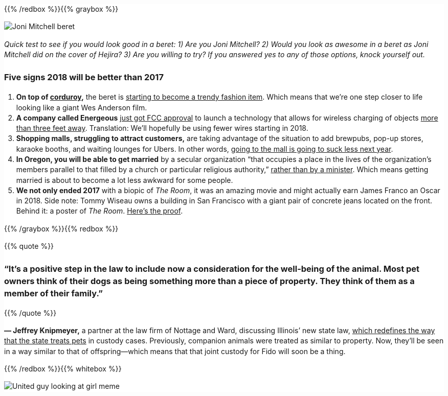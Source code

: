{{% /redbox %}}{{% graybox %}}

![Joni Mitchell beret](https://tedium.imgix.net/2017/12/1227_beret.jpg)

*Quick test to see if you would look good in a beret: 1) Are you Joni Mitchell? 2) Would you look as awesome in a beret as Joni Mitchell did on the cover of Hejira? 3) Are you willing to try? If you answered yes to any of those options, knock yourself out.*

### Five signs 2018 will be better than 2017

1. **On top of [corduroy](https://tedium.co/2017/09/07/corduroy-trend-history/),** the beret is [starting to become a trendy fashion item](https://www.brit.co/fall-accessory-beret-hat-trend-how-to-wear/). Which means that we’re one step closer to life looking like a giant Wes Anderson film.
2. **A company called Energeous** [just got FCC approval](https://ir.energous.com/press-releases/detail/596/energous-receives-industry-first-fcc-certification-for) to launch a technology that allows for wireless charging of objects [more than three feet away](https://www.usatoday.com/story/tech/talkingtech/2017/12/28/wireless-charging-technology-fcc-approves-wireless-power-technology-recharges-devices-three-feet-awa/986756001/). Translation: We’ll hopefully be using fewer wires starting in 2018.
3. **Shopping malls, struggling to attract customers,** are taking advantage of the situation to add brewpubs, pop-up stores, karaoke booths, and waiting lounges for Ubers. In other words, [going to the mall is going to suck less next year](https://www.cnbc.com/2017/12/28/retail-is-changing-new-experiences-come-to-americas-malls-in-2018.html).
4. **In Oregon, you will be able to get married** by a secular organization “that occupies a place in the lives of the organization’s members parallel to that filled by a church or particular religious authority,” [rather than by a minister](https://www.secular.org/news/secular-coalition-oregon-celebrates-milestone-victory-nonreligious-couples). Which means getting married is about to become a lot less awkward for some people.
5. **We not only ended 2017** with a biopic of *The Room*, it was an amazing movie and might actually earn James Franco an Oscar in 2018. Side note: Tommy Wiseau owns a building in San Francisco with a giant pair of concrete jeans located on the front. Behind it: a poster of *The Room*. [Here’s the proof](https://www.google.com/maps/place/555+Beach+St,+San+Francisco,+CA+94133/@37.8069648,-122.4181121,3a,89.4y,160.56h,125.19t/data=!3m6!1e1!3m4!1sBQpapFjz2700_2qjb7w6-g!2e0!7i13312!8i6656!4m5!3m4!1s0x808580e3e13ba6b5:0x8ecc2f53dff07c2!8m2!3d37.8068426!4d-122.4181163).

{{% /graybox %}}{{% redbox %}}

{{% quote %}}
### “It’s a positive step in the law to include now a consideration for the well-being of the animal. Most pet owners think of their dogs as being something more than a piece of property. They think of them as a member of their family.”
{{% /quote %}}

**— Jeffrey Knipmeyer,** a partner at the law firm of Nottage and Ward, discussing Illinois’ new state law, [which redefines the way that the state treats pets](http://www.chicagotribune.com/news/local/breaking/ct-met-pet-custody-law-20171218-story.html) in custody cases. Previously, companion animals were treated as similar to property. Now, they’ll be seen in a way similar to that of offspring—which means that that joint custody for Fido will soon be a thing.

{{% /redbox %}}{{% whitebox %}}

![United guy looking at girl meme](https://tedium.imgix.net/2017/12/1227_united.jpg)

